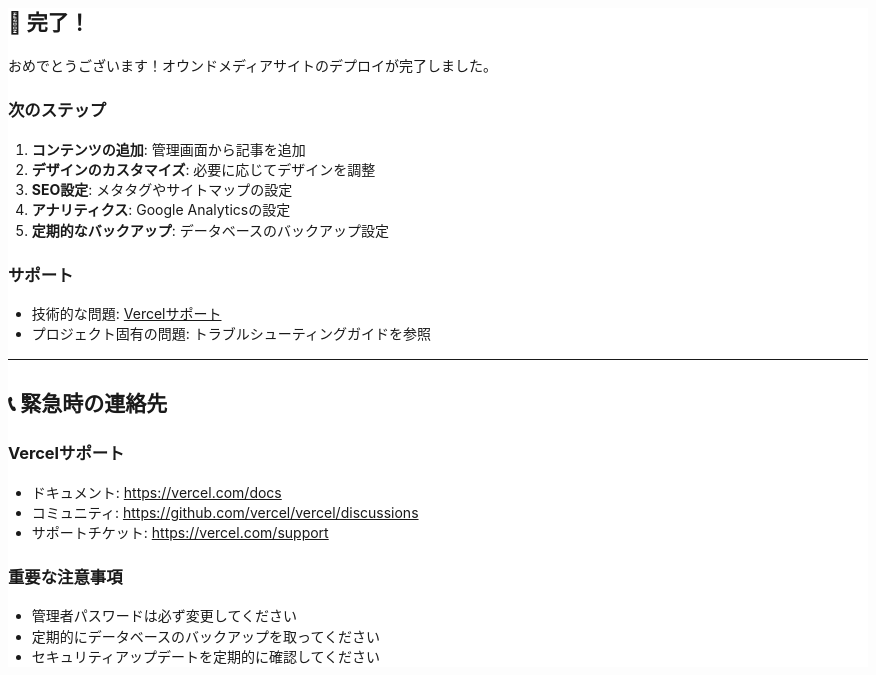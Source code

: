 
## 🎉 完了！

おめでとうございます！オウンドメディアサイトのデプロイが完了しました。

### 次のステップ
1. **コンテンツの追加**: 管理画面から記事を追加
2. **デザインのカスタマイズ**: 必要に応じてデザインを調整
3. **SEO設定**: メタタグやサイトマップの設定
4. **アナリティクス**: Google Analyticsの設定
5. **定期的なバックアップ**: データベースのバックアップ設定

### サポート
- 技術的な問題: [Vercelサポート](https://vercel.com/support)
- プロジェクト固有の問題: トラブルシューティングガイドを参照

---

## 📞 緊急時の連絡先

### Vercelサポート
- ドキュメント: https://vercel.com/docs
- コミュニティ: https://github.com/vercel/vercel/discussions
- サポートチケット: https://vercel.com/support

### 重要な注意事項
- 管理者パスワードは必ず変更してください
- 定期的にデータベースのバックアップを取ってください
- セキュリティアップデートを定期的に確認してください
